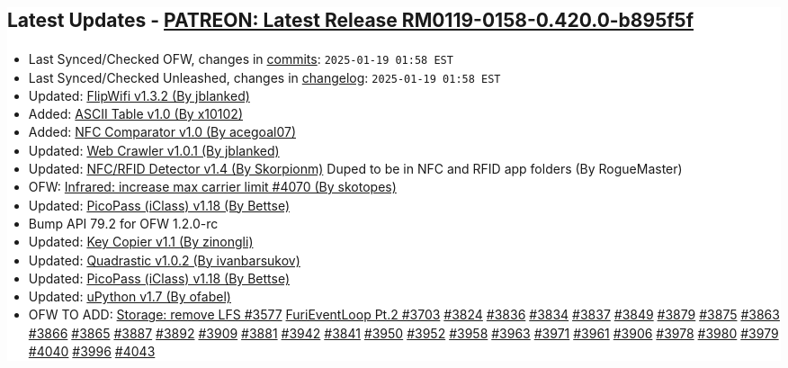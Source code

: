<a name="latest">

## Latest Updates - [PATREON: Latest Release RM0119-0158-0.420.0-b895f5f](https://www.patreon.com/RogueMaster?filters[tag]=Latest%20Release)

- Last Synced/Checked OFW, changes in [commits](https://github.com/flipperdevices/flipperzero-firmware/commits/dev): `2025-01-19 01:58 EST`
- Last Synced/Checked Unleashed, changes in [changelog](https://github.com/RogueMaster/flipperzero-firmware-wPlugins/blob/420/CHANGELOG.md): `2025-01-19 01:58 EST`
- Updated: [FlipWifi v1.3.2 (By jblanked)](https://github.com/jblanked/FlipWiFi)
- Added: [ASCII Table v1.0 (By x10102)](https://github.com/x10102/flipper_ascii)
- Added: [NFC Comparator v1.0 (By acegoal07)](https://github.com/acegoal07/FlipperZero_NFC_Comparator)
- Updated: [Web Crawler v1.0.1 (By jblanked)](https://github.com/jblanked/WebCrawler-FlipperZero)
- Updated: [NFC/RFID Detector v1.4 (By Skorpionm)](https://github.com/flipperdevices/flipperzero-firmware/pull/2795) Duped to be in NFC and RFID app folders (By RogueMaster)
- OFW: [Infrared: increase max carrier limit #4070 (By skotopes)](https://github.com/flipperdevices/flipperzero-firmware/pull/4070)
- Updated: [PicoPass (iClass) v1.18 (By Bettse)](https://gitlab.com/bettse/picopass)
- Bump API 79.2 for OFW 1.2.0-rc
- Updated: [Key Copier v1.1 (By zinongli)](https://github.com/zinongli/KeyCopier)
- Updated: [Quadrastic v1.0.2 (By ivanbarsukov)](https://github.com/ivanbarsukov/flipperzero-quadrastic)
- Updated: [PicoPass (iClass) v1.18 (By Bettse)](https://gitlab.com/bettse/picopass)
- Updated: [uPython v1.7 (By ofabel)](https://github.com/ofabel/mp-flipper)
- OFW TO ADD: [Storage: remove LFS #3577](https://github.com/flipperdevices/flipperzero-firmware/pull/3577) [FuriEventLoop Pt.2 #3703](https://github.com/flipperdevices/flipperzero-firmware/pull/3703) [#3824](https://github.com/flipperdevices/flipperzero-firmware/pull/3824) [#3836](https://github.com/flipperdevices/flipperzero-firmware/pull/3836) [#3834](https://github.com/flipperdevices/flipperzero-firmware/pull/3834) [#3837](https://github.com/flipperdevices/flipperzero-firmware/pull/3837) [#3849](https://github.com/flipperdevices/flipperzero-firmware/pull/3849) [#3879](https://github.com/flipperdevices/flipperzero-firmware/pull/3879) [#3875](https://github.com/flipperdevices/flipperzero-firmware/pull/3875) [#3863](https://github.com/flipperdevices/flipperzero-firmware/pull/3863) [#3866](https://github.com/flipperdevices/flipperzero-firmware/pull/3866) [#3865](https://github.com/flipperdevices/flipperzero-firmware/pull/3865) [#3887](https://github.com/flipperdevices/flipperzero-firmware/pull/3887) [#3892](https://github.com/flipperdevices/flipperzero-firmware/pull/3892) [#3909](https://github.com/flipperdevices/flipperzero-firmware/pull/3909) [#3881](https://github.com/flipperdevices/flipperzero-firmware/pull/3881) [#3942](https://github.com/flipperdevices/flipperzero-firmware/pull/3942) [#3841](https://github.com/flipperdevices/flipperzero-firmware/pull/3841) [#3950](https://github.com/flipperdevices/flipperzero-firmware/pull/3950) [#3952](https://github.com/flipperdevices/flipperzero-firmware/pull/3952) [#3958](https://github.com/flipperdevices/flipperzero-firmware/pull/3958) [#3963](https://github.com/flipperdevices/flipperzero-firmware/pull/3963) [#3971](https://github.com/flipperdevices/flipperzero-firmware/pull/3971) [#3961](https://github.com/flipperdevices/flipperzero-firmware/pull/3961) [#3906](https://github.com/flipperdevices/flipperzero-firmware/pull/3906) [#3978](https://github.com/flipperdevices/flipperzero-firmware/pull/3978) [#3980](https://github.com/flipperdevices/flipperzero-firmware/pull/3980) [#3979](https://github.com/flipperdevices/flipperzero-firmware/pull/3979) [#4040](https://github.com/flipperdevices/flipperzero-firmware/pull/4040) [#3996](https://github.com/flipperdevices/flipperzero-firmware/pull/3996) [#4043](https://github.com/flipperdevices/flipperzero-firmware/pull/4043)
